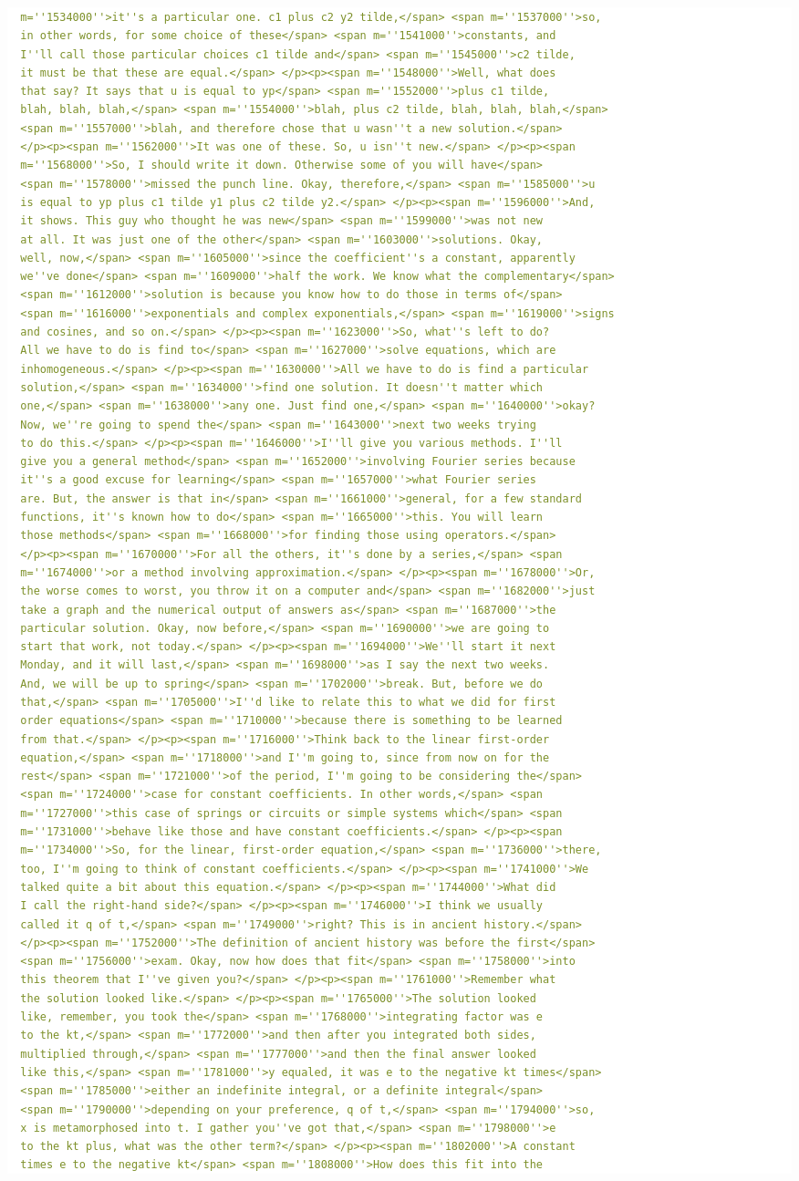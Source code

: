 ```yaml
  m=''1534000''>it''s a particular one. c1 plus c2 y2 tilde,</span> <span m=''1537000''>so,
  in other words, for some choice of these</span> <span m=''1541000''>constants, and
  I''ll call those particular choices c1 tilde and</span> <span m=''1545000''>c2 tilde,
  it must be that these are equal.</span> </p><p><span m=''1548000''>Well, what does
  that say? It says that u is equal to yp</span> <span m=''1552000''>plus c1 tilde,
  blah, blah, blah,</span> <span m=''1554000''>blah, plus c2 tilde, blah, blah, blah,</span>
  <span m=''1557000''>blah, and therefore chose that u wasn''t a new solution.</span>
  </p><p><span m=''1562000''>It was one of these. So, u isn''t new.</span> </p><p><span
  m=''1568000''>So, I should write it down. Otherwise some of you will have</span>
  <span m=''1578000''>missed the punch line. Okay, therefore,</span> <span m=''1585000''>u
  is equal to yp plus c1 tilde y1 plus c2 tilde y2.</span> </p><p><span m=''1596000''>And,
  it shows. This guy who thought he was new</span> <span m=''1599000''>was not new
  at all. It was just one of the other</span> <span m=''1603000''>solutions. Okay,
  well, now,</span> <span m=''1605000''>since the coefficient''s a constant, apparently
  we''ve done</span> <span m=''1609000''>half the work. We know what the complementary</span>
  <span m=''1612000''>solution is because you know how to do those in terms of</span>
  <span m=''1616000''>exponentials and complex exponentials,</span> <span m=''1619000''>signs
  and cosines, and so on.</span> </p><p><span m=''1623000''>So, what''s left to do?
  All we have to do is find to</span> <span m=''1627000''>solve equations, which are
  inhomogeneous.</span> </p><p><span m=''1630000''>All we have to do is find a particular
  solution,</span> <span m=''1634000''>find one solution. It doesn''t matter which
  one,</span> <span m=''1638000''>any one. Just find one,</span> <span m=''1640000''>okay?
  Now, we''re going to spend the</span> <span m=''1643000''>next two weeks trying
  to do this.</span> </p><p><span m=''1646000''>I''ll give you various methods. I''ll
  give you a general method</span> <span m=''1652000''>involving Fourier series because
  it''s a good excuse for learning</span> <span m=''1657000''>what Fourier series
  are. But, the answer is that in</span> <span m=''1661000''>general, for a few standard
  functions, it''s known how to do</span> <span m=''1665000''>this. You will learn
  those methods</span> <span m=''1668000''>for finding those using operators.</span>
  </p><p><span m=''1670000''>For all the others, it''s done by a series,</span> <span
  m=''1674000''>or a method involving approximation.</span> </p><p><span m=''1678000''>Or,
  the worse comes to worst, you throw it on a computer and</span> <span m=''1682000''>just
  take a graph and the numerical output of answers as</span> <span m=''1687000''>the
  particular solution. Okay, now before,</span> <span m=''1690000''>we are going to
  start that work, not today.</span> </p><p><span m=''1694000''>We''ll start it next
  Monday, and it will last,</span> <span m=''1698000''>as I say the next two weeks.
  And, we will be up to spring</span> <span m=''1702000''>break. But, before we do
  that,</span> <span m=''1705000''>I''d like to relate this to what we did for first
  order equations</span> <span m=''1710000''>because there is something to be learned
  from that.</span> </p><p><span m=''1716000''>Think back to the linear first-order
  equation,</span> <span m=''1718000''>and I''m going to, since from now on for the
  rest</span> <span m=''1721000''>of the period, I''m going to be considering the</span>
  <span m=''1724000''>case for constant coefficients. In other words,</span> <span
  m=''1727000''>this case of springs or circuits or simple systems which</span> <span
  m=''1731000''>behave like those and have constant coefficients.</span> </p><p><span
  m=''1734000''>So, for the linear, first-order equation,</span> <span m=''1736000''>there,
  too, I''m going to think of constant coefficients.</span> </p><p><span m=''1741000''>We
  talked quite a bit about this equation.</span> </p><p><span m=''1744000''>What did
  I call the right-hand side?</span> </p><p><span m=''1746000''>I think we usually
  called it q of t,</span> <span m=''1749000''>right? This is in ancient history.</span>
  </p><p><span m=''1752000''>The definition of ancient history was before the first</span>
  <span m=''1756000''>exam. Okay, now how does that fit</span> <span m=''1758000''>into
  this theorem that I''ve given you?</span> </p><p><span m=''1761000''>Remember what
  the solution looked like.</span> </p><p><span m=''1765000''>The solution looked
  like, remember, you took the</span> <span m=''1768000''>integrating factor was e
  to the kt,</span> <span m=''1772000''>and then after you integrated both sides,
  multiplied through,</span> <span m=''1777000''>and then the final answer looked
  like this,</span> <span m=''1781000''>y equaled, it was e to the negative kt times</span>
  <span m=''1785000''>either an indefinite integral, or a definite integral</span>
  <span m=''1790000''>depending on your preference, q of t,</span> <span m=''1794000''>so,
  x is metamorphosed into t. I gather you''ve got that,</span> <span m=''1798000''>e
  to the kt plus, what was the other term?</span> </p><p><span m=''1802000''>A constant
  times e to the negative kt</span> <span m=''1808000''>How does this fit into the
```